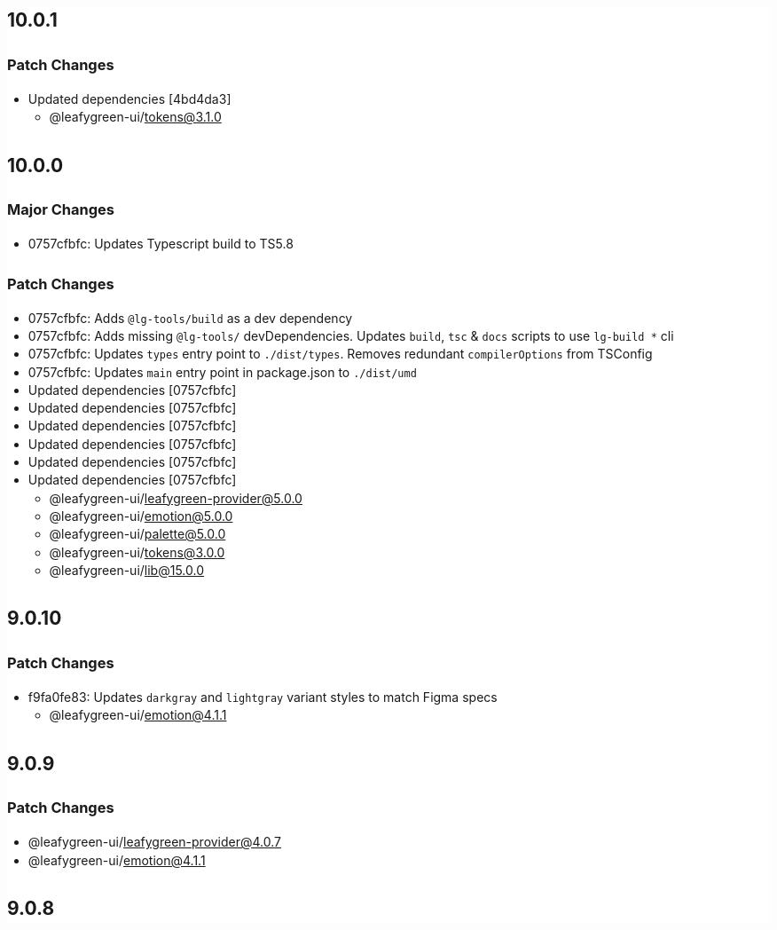 ## 10.0.1

### Patch Changes

- Updated dependencies [4bd4da3]
  - @leafygreen-ui/tokens@3.1.0

## 10.0.0

### Major Changes

- 0757cfbfc: Updates Typescript build to TS5.8

### Patch Changes

- 0757cfbfc: Adds `@lg-tools/build` as a dev dependency
- 0757cfbfc: Adds missing `@lg-tools/` devDependencies.
  Updates `build`, `tsc` & `docs` scripts to use `lg-build *` cli
- 0757cfbfc: Updates `types` entry point to `./dist/types`.
  Removes redundant `compilerOptions` from TSConfig
- 0757cfbfc: Updates `main` entry point in package.json to `./dist/umd`
- Updated dependencies [0757cfbfc]
- Updated dependencies [0757cfbfc]
- Updated dependencies [0757cfbfc]
- Updated dependencies [0757cfbfc]
- Updated dependencies [0757cfbfc]
- Updated dependencies [0757cfbfc]
  - @leafygreen-ui/leafygreen-provider@5.0.0
  - @leafygreen-ui/emotion@5.0.0
  - @leafygreen-ui/palette@5.0.0
  - @leafygreen-ui/tokens@3.0.0
  - @leafygreen-ui/lib@15.0.0

## 9.0.10

### Patch Changes

- f9fa0fe83: Updates `darkgray` and `lightgray` variant styles to match Figma specs
  - @leafygreen-ui/emotion@4.1.1

## 9.0.9

### Patch Changes

- @leafygreen-ui/leafygreen-provider@4.0.7
- @leafygreen-ui/emotion@4.1.1

## 9.0.8
